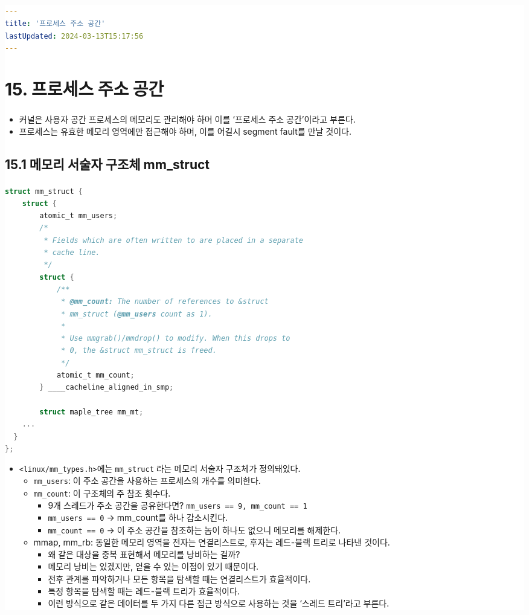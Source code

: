 ```yaml
---
title: '프로세스 주소 공간'
lastUpdated: 2024-03-13T15:17:56
---
```

 
# 15. 프로세스 주소 공간

- 커널은 사용자 공간 프로세스의 메모리도 관리해야 하며 이를 ‘프로세스 주소 공간’이라고 부른다.
- 프로세스는 유효한 메모리 영역에만 접근해야 하며, 이를 어길시 segment fault를 만날 것이다.

## 15.1 메모리 서술자 구조체 mm_struct

```c
struct mm_struct {
	struct {
		atomic_t mm_users;
		/*
		 * Fields which are often written to are placed in a separate
		 * cache line.
		 */
		struct {
			/**
			 * @mm_count: The number of references to &struct
			 * mm_struct (@mm_users count as 1).
			 *
			 * Use mmgrab()/mmdrop() to modify. When this drops to
			 * 0, the &struct mm_struct is freed.
			 */
			atomic_t mm_count;
		} ____cacheline_aligned_in_smp;

		struct maple_tree mm_mt;
    ...
  }
};
```

- `<linux/mm_types.h>`에는 `mm_struct` 라는 메모리 서술자 구조체가 정의돼있다. 
  - `mm_users`: 이 주소 공간을 사용하는 프로세스의 개수를 의미한다.
  - `mm_count`: 이 구조체의 주 참조 횟수다. 
    - 9개 스레드가 주소 공간을 공유한다면? `mm_users == 9, mm_count == 1`
    - `mm_users == 0` -> mm_count를 하나 감소시킨다.
    - `mm_count == 0` -> 이 주소 공간을 참조하는 놈이 하나도 없으니 메모리를 해제한다.
  - mmap, mm_rb: 동일한 메모리 영역을 전자는 연결리스트로, 후자는 레드-블랙 트리로 나타낸 것이다. 
    - 왜 같은 대상을 중복 표현해서 메모리를 낭비하는 걸까?
    - 메모리 낭비는 있겠지만, 얻을 수 있는 이점이 있기 때문이다.
    - 전후 관계를 파악하거나 모든 항목을 탐색할 때는 연결리스트가 효율적이다.
    - 특정 항목을 탐색할 때는 레드-블랙 트리가 효율적이다.
    - 이런 방식으로 같은 데이터를 두 가지 다른 접근 방식으로 사용하는 것을 ‘스레드 트리’라고 부른다.
